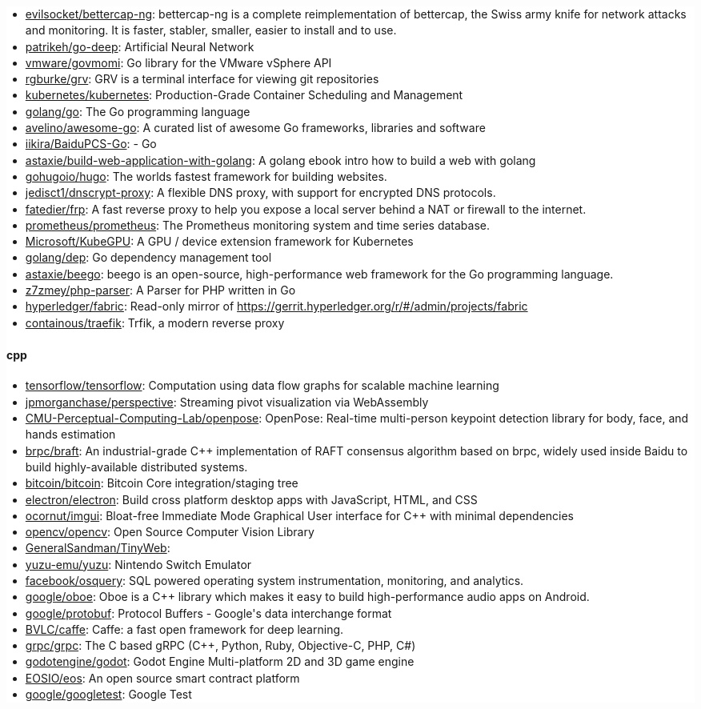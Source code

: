 * [evilsocket/bettercap-ng](https://github.com/evilsocket/bettercap-ng): bettercap-ng is a complete reimplementation of bettercap, the Swiss army knife for network attacks and monitoring. It is faster, stabler, smaller, easier to install and to use.
* [patrikeh/go-deep](https://github.com/patrikeh/go-deep): Artificial Neural Network
* [vmware/govmomi](https://github.com/vmware/govmomi): Go library for the VMware vSphere API
* [rgburke/grv](https://github.com/rgburke/grv): GRV is a terminal interface for viewing git repositories
* [kubernetes/kubernetes](https://github.com/kubernetes/kubernetes): Production-Grade Container Scheduling and Management
* [golang/go](https://github.com/golang/go): The Go programming language
* [avelino/awesome-go](https://github.com/avelino/awesome-go): A curated list of awesome Go frameworks, libraries and software
* [iikira/BaiduPCS-Go](https://github.com/iikira/BaiduPCS-Go):  - Go
* [astaxie/build-web-application-with-golang](https://github.com/astaxie/build-web-application-with-golang): A golang ebook intro how to build a web with golang
* [gohugoio/hugo](https://github.com/gohugoio/hugo): The worlds fastest framework for building websites.
* [jedisct1/dnscrypt-proxy](https://github.com/jedisct1/dnscrypt-proxy): A flexible DNS proxy, with support for encrypted DNS protocols.
* [fatedier/frp](https://github.com/fatedier/frp): A fast reverse proxy to help you expose a local server behind a NAT or firewall to the internet.
* [prometheus/prometheus](https://github.com/prometheus/prometheus): The Prometheus monitoring system and time series database.
* [Microsoft/KubeGPU](https://github.com/Microsoft/KubeGPU): A GPU / device extension framework for Kubernetes
* [golang/dep](https://github.com/golang/dep): Go dependency management tool
* [astaxie/beego](https://github.com/astaxie/beego): beego is an open-source, high-performance web framework for the Go programming language.
* [z7zmey/php-parser](https://github.com/z7zmey/php-parser): A Parser for PHP written in Go
* [hyperledger/fabric](https://github.com/hyperledger/fabric): Read-only mirror of https://gerrit.hyperledger.org/r/#/admin/projects/fabric
* [containous/traefik](https://github.com/containous/traefik): Trfik, a modern reverse proxy

#### cpp
* [tensorflow/tensorflow](https://github.com/tensorflow/tensorflow): Computation using data flow graphs for scalable machine learning
* [jpmorganchase/perspective](https://github.com/jpmorganchase/perspective): Streaming pivot visualization via WebAssembly
* [CMU-Perceptual-Computing-Lab/openpose](https://github.com/CMU-Perceptual-Computing-Lab/openpose): OpenPose: Real-time multi-person keypoint detection library for body, face, and hands estimation
* [brpc/braft](https://github.com/brpc/braft): An industrial-grade C++ implementation of RAFT consensus algorithm based on brpc, widely used inside Baidu to build highly-available distributed systems.
* [bitcoin/bitcoin](https://github.com/bitcoin/bitcoin): Bitcoin Core integration/staging tree
* [electron/electron](https://github.com/electron/electron): Build cross platform desktop apps with JavaScript, HTML, and CSS
* [ocornut/imgui](https://github.com/ocornut/imgui): Bloat-free Immediate Mode Graphical User interface for C++ with minimal dependencies
* [opencv/opencv](https://github.com/opencv/opencv): Open Source Computer Vision Library
* [GeneralSandman/TinyWeb](https://github.com/GeneralSandman/TinyWeb): 
* [yuzu-emu/yuzu](https://github.com/yuzu-emu/yuzu): Nintendo Switch Emulator
* [facebook/osquery](https://github.com/facebook/osquery): SQL powered operating system instrumentation, monitoring, and analytics.
* [google/oboe](https://github.com/google/oboe): Oboe is a C++ library which makes it easy to build high-performance audio apps on Android.
* [google/protobuf](https://github.com/google/protobuf): Protocol Buffers - Google's data interchange format
* [BVLC/caffe](https://github.com/BVLC/caffe): Caffe: a fast open framework for deep learning.
* [grpc/grpc](https://github.com/grpc/grpc): The C based gRPC (C++, Python, Ruby, Objective-C, PHP, C#)
* [godotengine/godot](https://github.com/godotengine/godot): Godot Engine  Multi-platform 2D and 3D game engine
* [EOSIO/eos](https://github.com/EOSIO/eos): An open source smart contract platform
* [google/googletest](https://github.com/google/googletest): Google Test